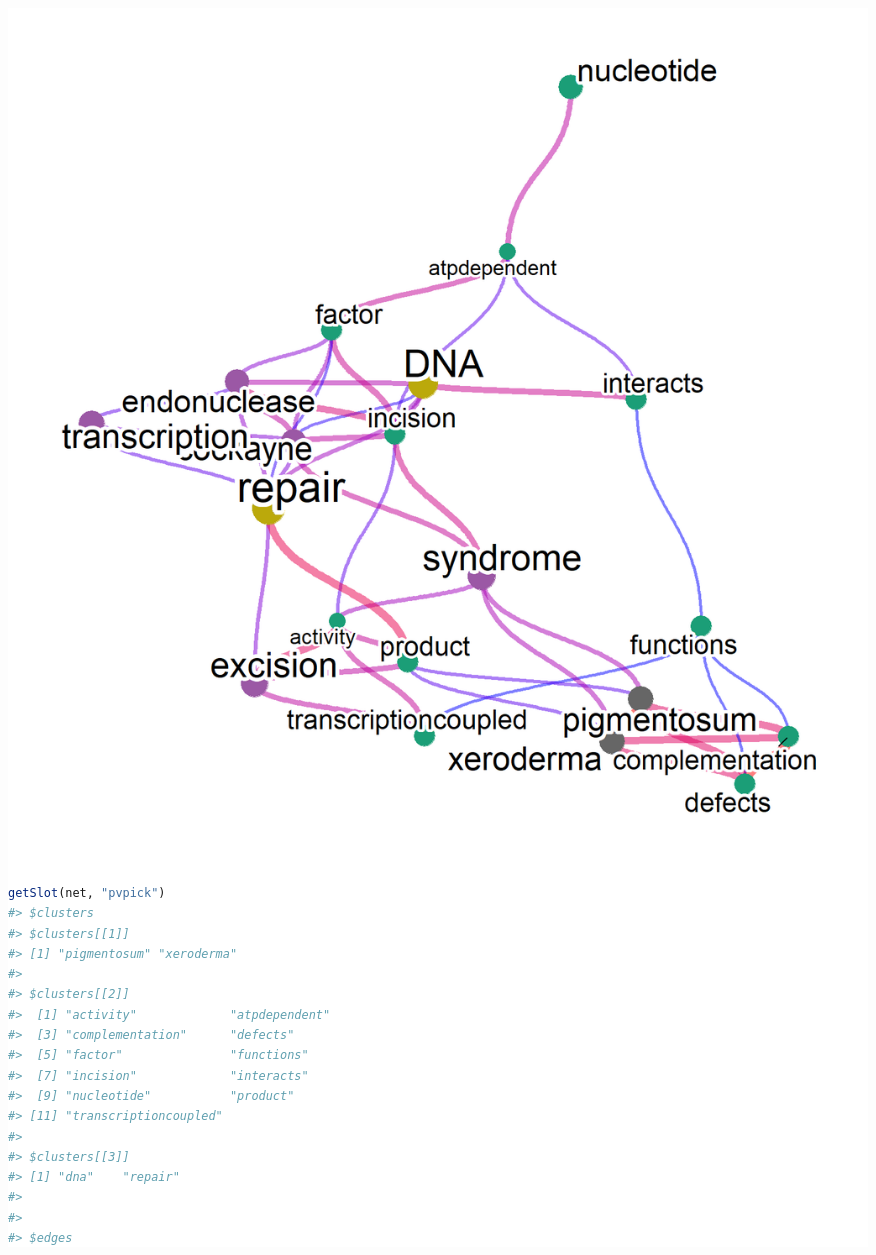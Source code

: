 <img src="01-basic_usage_of_biotextgraph_files/figure-html/tagnet-1.png" width="100%" style="display: block; margin: auto;" />

```r
getSlot(net, "pvpick")
#> $clusters
#> $clusters[[1]]
#> [1] "pigmentosum" "xeroderma"  
#> 
#> $clusters[[2]]
#>  [1] "activity"             "atpdependent"        
#>  [3] "complementation"      "defects"             
#>  [5] "factor"               "functions"           
#>  [7] "incision"             "interacts"           
#>  [9] "nucleotide"           "product"             
#> [11] "transcriptioncoupled"
#> 
#> $clusters[[3]]
#> [1] "dna"    "repair"
#> 
#> 
#> $edges
```